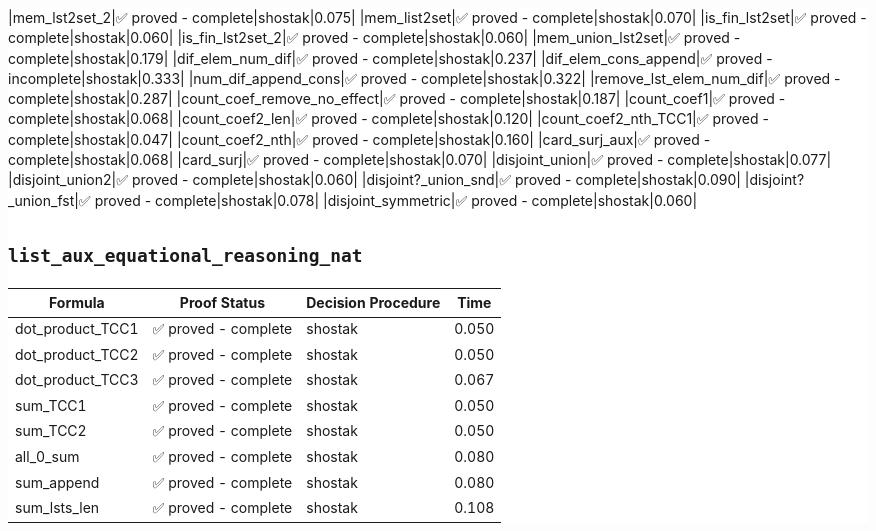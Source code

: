 |mem_lst2set_2|✅ proved - complete|shostak|0.075|
|mem_list2set|✅ proved - complete|shostak|0.070|
|is_fin_lst2set|✅ proved - complete|shostak|0.060|
|is_fin_lst2set_2|✅ proved - complete|shostak|0.060|
|mem_union_lst2set|✅ proved - complete|shostak|0.179|
|dif_elem_num_dif|✅ proved - complete|shostak|0.237|
|dif_elem_cons_append|✅ proved - incomplete|shostak|0.333|
|num_dif_append_cons|✅ proved - complete|shostak|0.322|
|remove_lst_elem_num_dif|✅ proved - complete|shostak|0.287|
|count_coef_remove_no_effect|✅ proved - complete|shostak|0.187|
|count_coef1|✅ proved - complete|shostak|0.068|
|count_coef2_len|✅ proved - complete|shostak|0.120|
|count_coef2_nth_TCC1|✅ proved - complete|shostak|0.047|
|count_coef2_nth|✅ proved - complete|shostak|0.160|
|card_surj_aux|✅ proved - complete|shostak|0.068|
|card_surj|✅ proved - complete|shostak|0.070|
|disjoint_union|✅ proved - complete|shostak|0.077|
|disjoint_union2|✅ proved - complete|shostak|0.060|
|disjoint?_union_snd|✅ proved - complete|shostak|0.090|
|disjoint?_union_fst|✅ proved - complete|shostak|0.078|
|disjoint_symmetric|✅ proved - complete|shostak|0.060|

## `list_aux_equational_reasoning_nat`

| Formula | Proof Status | Decision Procedure | Time |
| ---     | ---          | ---                | ---  |
|dot_product_TCC1|✅ proved - complete|shostak|0.050|
|dot_product_TCC2|✅ proved - complete|shostak|0.050|
|dot_product_TCC3|✅ proved - complete|shostak|0.067|
|sum_TCC1|✅ proved - complete|shostak|0.050|
|sum_TCC2|✅ proved - complete|shostak|0.050|
|all_0_sum|✅ proved - complete|shostak|0.080|
|sum_append|✅ proved - complete|shostak|0.080|
|sum_lsts_len|✅ proved - complete|shostak|0.108|
